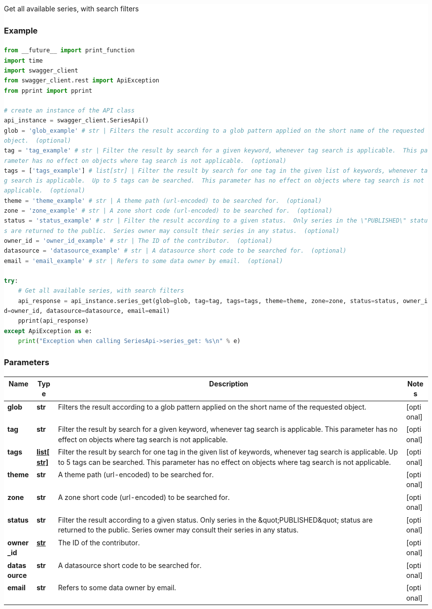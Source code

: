 Get all available series, with search filters

### Example
```python
from __future__ import print_function
import time
import swagger_client
from swagger_client.rest import ApiException
from pprint import pprint

# create an instance of the API class
api_instance = swagger_client.SeriesApi()
glob = 'glob_example' # str | Filters the result according to a glob pattern applied on the short name of the requested object.  (optional)
tag = 'tag_example' # str | Filter the result by search for a given keyword, whenever tag search is applicable.  This parameter has no effect on objects where tag search is not applicable.  (optional)
tags = ['tags_example'] # list[str] | Filter the result by search for one tag in the given list of keywords, whenever tag search is applicable.  Up to 5 tags can be searched.  This parameter has no effect on objects where tag search is not applicable.  (optional)
theme = 'theme_example' # str | A theme path (url-encoded) to be searched for.  (optional)
zone = 'zone_example' # str | A zone short code (url-encoded) to be searched for.  (optional)
status = 'status_example' # str | Filter the result according to a given status.  Only series in the \"PUBLISHED\" status are returned to the public.  Series owner may consult their series in any status.  (optional)
owner_id = 'owner_id_example' # str | The ID of the contributor.  (optional)
datasource = 'datasource_example' # str | A datasource short code to be searched for.  (optional)
email = 'email_example' # str | Refers to some data owner by email.  (optional)

try:
    # Get all available series, with search filters
    api_response = api_instance.series_get(glob=glob, tag=tag, tags=tags, theme=theme, zone=zone, status=status, owner_id=owner_id, datasource=datasource, email=email)
    pprint(api_response)
except ApiException as e:
    print("Exception when calling SeriesApi->series_get: %s\n" % e)
```

### Parameters

Name | Type | Description  | Notes
------------- | ------------- | ------------- | -------------
 **glob** | **str**| Filters the result according to a glob pattern applied on the short name of the requested object.  | [optional] 
 **tag** | **str**| Filter the result by search for a given keyword, whenever tag search is applicable.  This parameter has no effect on objects where tag search is not applicable.  | [optional] 
 **tags** | [**list[str]**](str.md)| Filter the result by search for one tag in the given list of keywords, whenever tag search is applicable.  Up to 5 tags can be searched.  This parameter has no effect on objects where tag search is not applicable.  | [optional] 
 **theme** | **str**| A theme path (url-encoded) to be searched for.  | [optional] 
 **zone** | **str**| A zone short code (url-encoded) to be searched for.  | [optional] 
 **status** | **str**| Filter the result according to a given status.  Only series in the \&quot;PUBLISHED\&quot; status are returned to the public.  Series owner may consult their series in any status.  | [optional] 
 **owner_id** | [**str**](.md)| The ID of the contributor.  | [optional] 
 **datasource** | **str**| A datasource short code to be searched for.  | [optional] 
 **email** | **str**| Refers to some data owner by email.  | [optional] 
